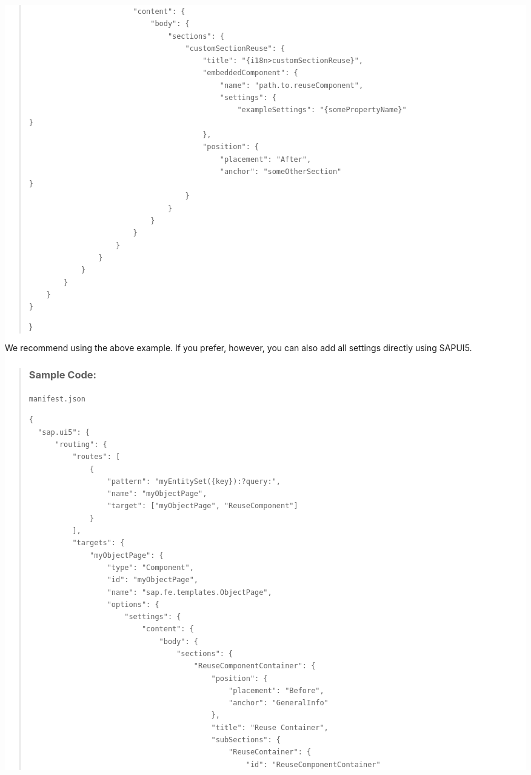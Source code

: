 >                             "content": {
>                                 "body": {
>                                     "sections": {
>                                         "customSectionReuse": {
>                                             "title": "{i18n>customSectionReuse}",
>                                             "embeddedComponent": {
>                                                 "name": "path.to.reuseComponent",
>                                                 "settings": {
>                                                     "exampleSettings": "{somePropertyName}"                                                }
>                                             },
>                                             "position": {
>                                                 "placement": "After",
>                                                 "anchor": "someOtherSection"                                            }
>                                         }
>                                     }
>                                 }
>                             }
>                         }
>                     }
>                 }
>             }
>         }
>     }
> }
> ```

We recommend using the above example. If you prefer, however, you can also add all settings directly using SAPUI5.

> ### Sample Code:  
> `manifest.json`
> 
> ```
> {
> 	"sap.ui5": {
> 		"routing": {
> 			"routes": [
> 				{
> 					"pattern": "myEntitySet({key}):?query:",
> 					"name": "myObjectPage",
> 					"target": ["myObjectPage", "ReuseComponent"]
> 				}
> 			],
> 			"targets": {
> 				"myObjectPage": {
> 					"type": "Component",
> 					"id": "myObjectPage",
> 					"name": "sap.fe.templates.ObjectPage",
> 					"options": {
> 						"settings": {
> 							"content": {
> 								"body": {
> 									"sections": {
> 										"ReuseComponentContainer": {
> 											"position": {
> 												"placement": "Before",
> 												"anchor": "GeneralInfo"
> 											},
> 											"title": "Reuse Container",
> 											"subSections": {
> 												"ReuseContainer": {
> 													"id": "ReuseComponentContainer"